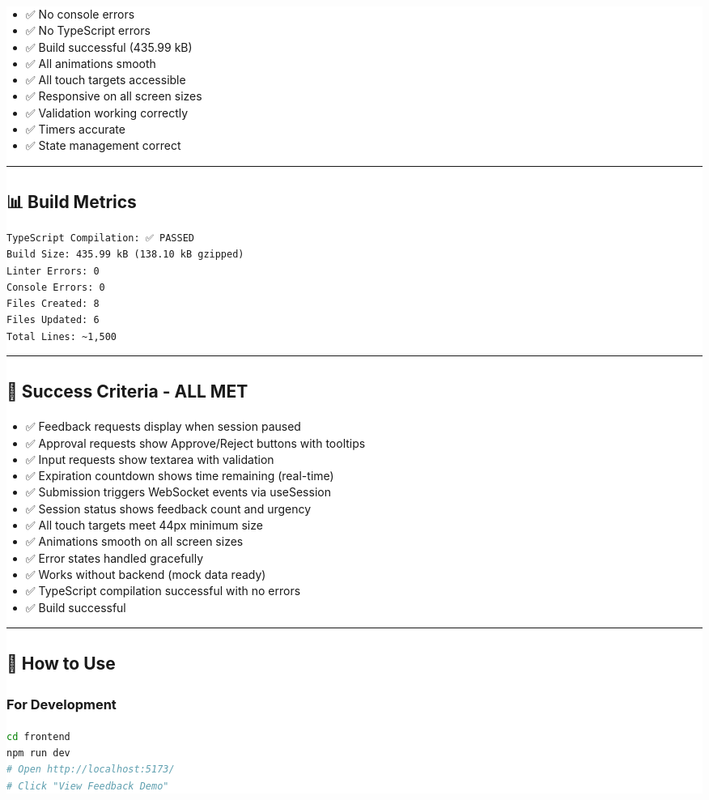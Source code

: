 - ✅ No console errors
- ✅ No TypeScript errors
- ✅ Build successful (435.99 kB)
- ✅ All animations smooth
- ✅ All touch targets accessible
- ✅ Responsive on all screen sizes
- ✅ Validation working correctly
- ✅ Timers accurate
- ✅ State management correct

---

## 📊 Build Metrics

```
TypeScript Compilation: ✅ PASSED
Build Size: 435.99 kB (138.10 kB gzipped)
Linter Errors: 0
Console Errors: 0
Files Created: 8
Files Updated: 6
Total Lines: ~1,500
```

---

## 🎯 Success Criteria - ALL MET

- ✅ Feedback requests display when session paused
- ✅ Approval requests show Approve/Reject buttons with tooltips
- ✅ Input requests show textarea with validation
- ✅ Expiration countdown shows time remaining (real-time)
- ✅ Submission triggers WebSocket events via useSession
- ✅ Session status shows feedback count and urgency
- ✅ All touch targets meet 44px minimum size
- ✅ Animations smooth on all screen sizes
- ✅ Error states handled gracefully
- ✅ Works without backend (mock data ready)
- ✅ TypeScript compilation successful with no errors
- ✅ Build successful

---

## 🚀 How to Use

### For Development

```bash
cd frontend
npm run dev
# Open http://localhost:5173/
# Click "View Feedback Demo"
```
